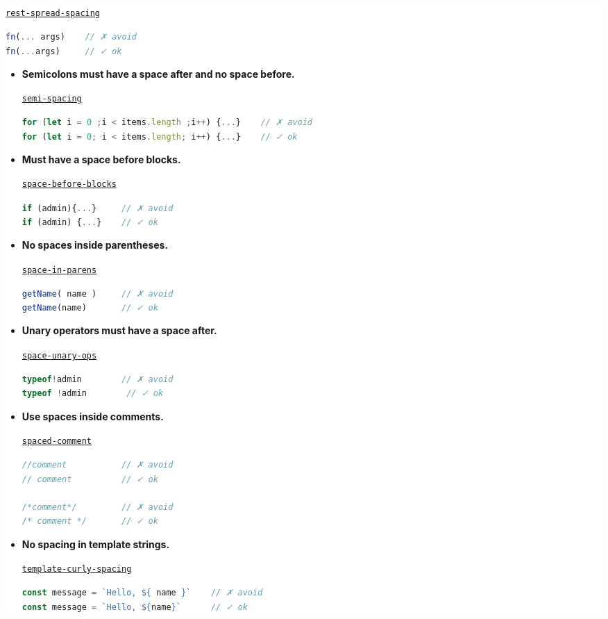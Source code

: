   [`rest-spread-spacing`](/docs/rules/rest-spread-spacing.md)

  ```js
  fn(... args)    // ✗ avoid
  fn(...args)     // ✓ ok
  ```

* **Semicolons must have a space after and no space before.**

  [`semi-spacing`](/docs/rules/semi-spacing.md)

  ```js
  for (let i = 0 ;i < items.length ;i++) {...}    // ✗ avoid
  for (let i = 0; i < items.length; i++) {...}    // ✓ ok
  ```

* **Must have a space before blocks.**

  [`space-before-blocks`](/docs/rules/space-before-blocks.md)

  ```js
  if (admin){...}     // ✗ avoid
  if (admin) {...}    // ✓ ok
  ```

* **No spaces inside parentheses.**

  [`space-in-parens`](/docs/rules/space-in-parens.md)

  ```js
  getName( name )     // ✗ avoid
  getName(name)       // ✓ ok
  ```

* **Unary operators must have a space after.**

  [`space-unary-ops`](/docs/rules/space-unary-ops.md)

  ```js
  typeof!admin        // ✗ avoid
  typeof !admin        // ✓ ok
  ```

* **Use spaces inside comments.**

  [`spaced-comment`](/docs/rules/spaced-comment.md)

  ```js
  //comment           // ✗ avoid
  // comment          // ✓ ok

  /*comment*/         // ✗ avoid
  /* comment */       // ✓ ok
  ```

* **No spacing in template strings.**

  [`template-curly-spacing`](/docs/rules/template-curly-spacing.md)

  ```js
  const message = `Hello, ${ name }`    // ✗ avoid
  const message = `Hello, ${name}`      // ✓ ok
  ```
